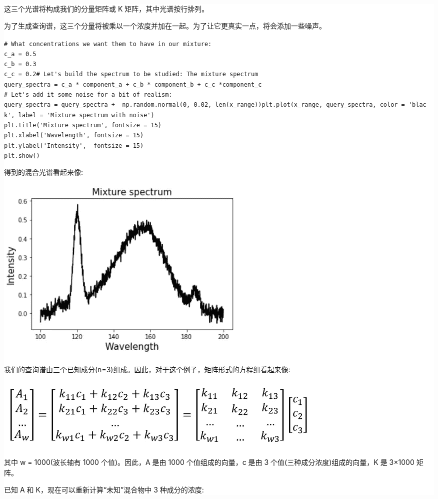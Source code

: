 这三个光谱将构成我们的分量矩阵或 K 矩阵，其中光谱按行排列。

为了生成查询谱，这三个分量将被乘以一个浓度并加在一起。为了让它更真实一点，将会添加一些噪声。

```
# What concentrations we want them to have in our mixture:
c_a = 0.5
c_b = 0.3
c_c = 0.2# Let's build the spectrum to be studied: The mixture spectrum
query_spectra = c_a * component_a + c_b * component_b + c_c *component_c
# Let's add it some noise for a bit of realism:
query_spectra = query_spectra +  np.random.normal(0, 0.02, len(x_range))plt.plot(x_range, query_spectra, color = 'black', label = 'Mixture spectrum with noise')
plt.title('Mixture spectrum', fontsize = 15)
plt.xlabel('Wavelength', fontsize = 15)
plt.ylabel('Intensity',  fontsize = 15)
plt.show()
```

得到的混合光谱看起来像:

![](img/7d51d43cacf6369b774c4fbf60c42de3.png)

我们的查询谱由三个已知成分(n=3)组成。因此，对于这个例子，矩阵形式的方程组看起来像:

![](img/72cae0577fd81deaf5947f2822526fd1.png)

其中 w = 1000(波长轴有 1000 个值)。因此，A 是由 1000 个值组成的向量，c 是由 3 个值(三种成分浓度)组成的向量，K 是 3×1000 矩阵。

已知 A 和 K，现在可以重新计算“未知”混合物中 3 种成分的浓度:
